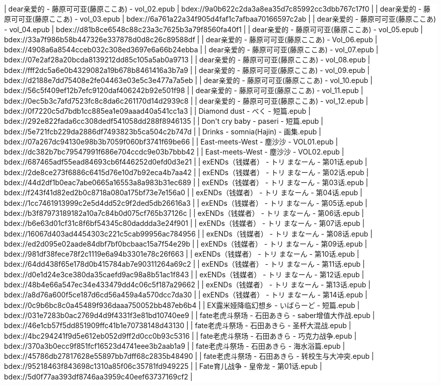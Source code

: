 | dear亲爱的 - 藤原可可亚(藤原ここあ) - vol_02.epub | bdex://9a0b622c2da3a8ea35d7c85992cc3dbb767c17f0 |
| dear亲爱的 - 藤原可可亚(藤原ここあ) - vol_03.epub | bdex://6a761a22a34f905d4faf1c7afbaa70166597c2ab |
| dear亲爱的 - 藤原可可亚(藤原ここあ) - vol_04.epub | bdex://d81b8ce6548c88c23a3c7625b3a79f8560fa40f1 |
| dear亲爱的 - 藤原可可亚(藤原ここあ) - vol_05.epub | bdex://33a7f986b58b447326e337878d0d8c26c89588df |
| dear亲爱的 - 藤原可可亚(藤原ここあ) - Vol_06.epub | bdex://4908a6a8544cceb032c308ed3697e6a66b24ebba |
| dear亲爱的 - 藤原可可亚(藤原ここあ) - vol_07.epub | bdex://07e2af28a20bcda8139212dd85c105a5ab0a9713 |
| dear亲爱的 - 藤原可可亚(藤原ここあ) - vol_08.epub | bdex://fff2dc5a6e0b4329082a19b678b8461416a3b7a9 |
| dear亲爱的 - 藤原可可亚(藤原ここあ) - vol_09.epub | bdex://d2188e7dd75408e2fe04463e03e5c3e477a7a5eb |
| dear亲爱的 - 藤原可可亚(藤原ここあ) - vol_10.epub | bdex://56c5f409ef12b7efc9120daf406242b92e501f98 |
| dear亲爱的 - 藤原可可亚(藤原ここあ) - vol_11.epub | bdex://0ec5b3c7afd7523fc8c8da6c261170d14d2939c8 |
| dear亲爱的 - 藤原可可亚(藤原ここあ) - vol_12.epub | bdex://0f7220c5d7bdb1cc885ea1e09aaad40a541cc1a3 |
| Diamond dust - べく - 短篇.epub | bdex://292e822fada6cc308dedf541058dd288f8946135 |
| Don't cry baby - paseri - 短篇.epub | bdex://5e721fcb229da2886df7493823b5ca504c2b747d |
| Drinks - somnia(Hajin) - 画集.epub | bdex://07a267dc94130e98b3b7059f060bf3741f69be66 |
| East-meets-West - 塵沙沙 - VOL01.epub | bdex://dc382b7bc79547991f686e704ccdc9e03b7bbb42 |
| East-meets-West - 塵沙沙 - VOL02.epub | bdex://687465adf55ead84693cb6f446252d0efd0d3e21 |
| exENDs（钱媒者） - トリ まなーん - 第01话.epub | bdex://2de8ce273f6886c6415d76e10d7b92eca4b7aa42 |
| exENDs（钱媒者） - トリ まなーん - 第02话.epub | bdex://44d2df1b0eac7abe0665a16553a8a983b31ec689 |
| exENDs（钱媒者） - トリ まなーん - 第03话.epub | bdex://f243f41d82ed2b0c8718a080a175bf73e7e156a0 |
| exENDs（钱媒者） - トリ まなーん - 第04话.epub | bdex://1cc7461913999c2e5d4dd52c9f2ded5db26616a3 |
| exENDs（钱媒者） - トリ まなーん - 第05话.epub | bdex://b3f87973189182a10a7c84b0d075cf765b37126c |
| exENDs（钱媒者） - トリ まなーん - 第06话.epub | bdex://b6e63d01cf31c8f6bf54345c80daddda3e24f901 |
| exENDs（钱媒者） - トリ まなーん - 第07话.epub | bdex://16067d403ad4454303c221c5cab99956ac784956 |
| exENDs（钱媒者） - トリ まなーん - 第08话.epub | bdex://ed2d095e02aade84dbf7bf0bcbaac15a7f54e29b |
| exENDs（钱媒者） - トリ まなーん - 第09话.epub | bdex://981df38fece78f2c1119e6a94b3301e78c26f663 |
| exENDs（钱媒者） - トリ まなーん - 第10话.epub | bdex://64dd438f65e178d0b415784ab7e90311264a69c2 |
| exENDs（钱媒者） - トリ まなーん - 第11话.epub | bdex://d0e1d24e3ce380da35caefd9ac98a8b51ac1f843 |
| exENDs（钱媒者） - トリ まなーん - 第12话.epub | bdex://48b4e66a547ec34e433479dd4c06c5f187a29662 |
| exENDs（钱媒者） - トリ まなーん - 第13话.epub | bdex://a8d76a600f5ce187d6cd56a459a4a570dcc7da30 |
| exENDs（钱媒者） - トリ まなーん - 第14话.epub | bdex://0c9b6bc8c0a45489f936daaa750052bb487eb6b4 |
| EX露米娅降临幻想乡 - いばらーど - 短篇.epub | bdex://031e7283b0ac2769d4d9f4331f3e81bd10740ee9 |
| fate老虎斗祭场 - 石田あきら - saber增值大作战.epub | bdex://46e1cb57f5dd851909ffc41b1e70738148d43130 |
| fate老虎斗祭场 - 石田あきら - 圣杯大混战.epub | bdex://4bc294241f9d5e612eb052d9ff2d0cc0b93c5316 |
| fate老虎斗祭场 - 石田あきら - 巧克力战争.epub | bdex://370a3b0ecc9f851fcf16523d4741eee3b2aab1a9 |
| fate老虎斗祭场 - 石田あきら - 海水浴篇.epub | bdex://45786db27817628e55897bb7dff68c2835b48490 |
| fate老虎斗祭场 - 石田あきら - 转校生与大冲突.epub | bdex://95218463f843698c1310a85f06c35781fd949225 |
| Fate育儿战争 - 皇帝龙 - 第01话.epub | bdex://5d0f77aa393df8746aa3959c40eef63737169cf2 |